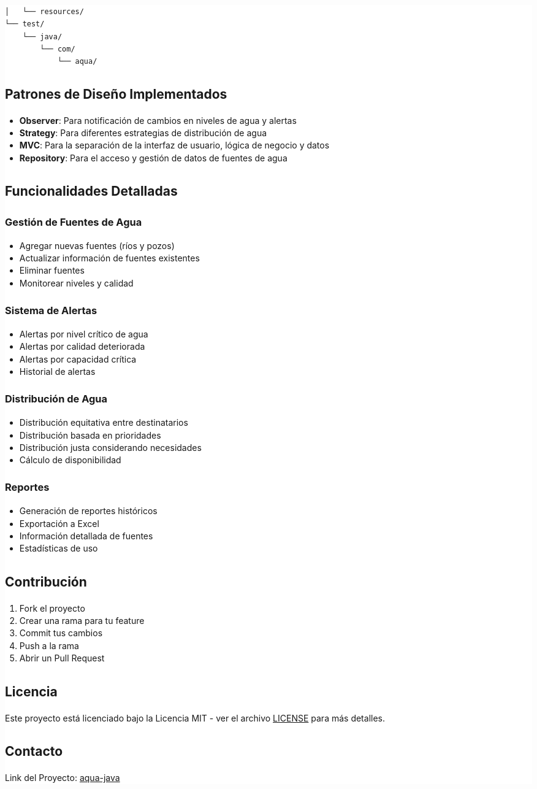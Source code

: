 ```
│   └── resources/
└── test/
    └── java/
        └── com/
            └── aqua/
```

## Patrones de Diseño Implementados

- **Observer**: Para notificación de cambios en niveles de agua y alertas
- **Strategy**: Para diferentes estrategias de distribución de agua
- **MVC**: Para la separación de la interfaz de usuario, lógica de negocio y datos
- **Repository**: Para el acceso y gestión de datos de fuentes de agua

## Funcionalidades Detalladas

### Gestión de Fuentes de Agua
- Agregar nuevas fuentes (ríos y pozos)
- Actualizar información de fuentes existentes
- Eliminar fuentes
- Monitorear niveles y calidad

### Sistema de Alertas
- Alertas por nivel crítico de agua
- Alertas por calidad deteriorada
- Alertas por capacidad crítica
- Historial de alertas

### Distribución de Agua
- Distribución equitativa entre destinatarios
- Distribución basada en prioridades
- Distribución justa considerando necesidades
- Cálculo de disponibilidad

### Reportes
- Generación de reportes históricos
- Exportación a Excel
- Información detallada de fuentes
- Estadísticas de uso

## Contribución

1. Fork el proyecto
2. Crear una rama para tu feature
3. Commit tus cambios
4. Push a la rama
5. Abrir un Pull Request

## Licencia

Este proyecto está licenciado bajo la Licencia MIT - ver el archivo [LICENSE](LICENSE) para más detalles.

## Contacto

Link del Proyecto: [aqua-java](https://github.com/contracamilo/aqua-java.git) 
